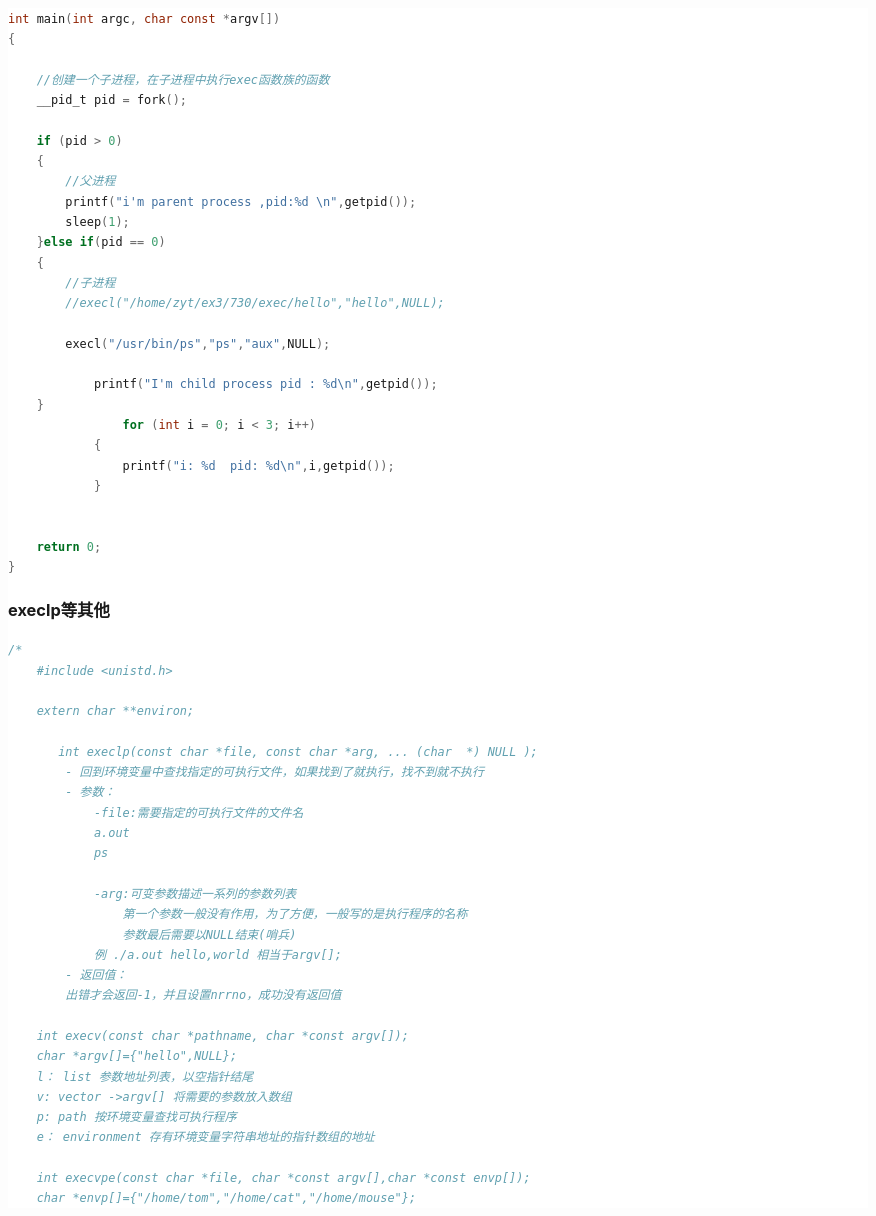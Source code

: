 ```c
int main(int argc, char const *argv[])
{
    
    //创建一个子进程，在子进程中执行exec函数族的函数
    __pid_t pid = fork();

    if (pid > 0)
    {
        //父进程
        printf("i'm parent process ,pid:%d \n",getpid());
        sleep(1);
    }else if(pid == 0)
    {
        //子进程
        //execl("/home/zyt/ex3/730/exec/hello","hello",NULL);

        execl("/usr/bin/ps","ps","aux",NULL);

            printf("I'm child process pid : %d\n",getpid());
    }
                for (int i = 0; i < 3; i++)
            {
                printf("i: %d  pid: %d\n",i,getpid());
            }


    return 0;
}

```



### execlp等其他

```c
/*
    #include <unistd.h>

    extern char **environ;

       int execlp(const char *file, const char *arg, ... (char  *) NULL );
        - 回到环境变量中查找指定的可执行文件，如果找到了就执行，找不到就不执行
        - 参数：
            -file:需要指定的可执行文件的文件名
            a.out
            ps

            -arg:可变参数描述一系列的参数列表
                第一个参数一般没有作用，为了方便，一般写的是执行程序的名称
                参数最后需要以NULL结束(哨兵)
            例 ./a.out hello,world 相当于argv[];
        - 返回值：
        出错才会返回-1，并且设置nrrno，成功没有返回值

    int execv(const char *pathname, char *const argv[]);
    char *argv[]={"hello",NULL};
    l： list 参数地址列表，以空指针结尾
    v: vector ->argv[] 将需要的参数放入数组
    p: path 按环境变量查找可执行程序
    e： environment 存有环境变量字符串地址的指针数组的地址

    int execvpe(const char *file, char *const argv[],char *const envp[]);
    char *envp[]={"/home/tom","/home/cat","/home/mouse"};
```
